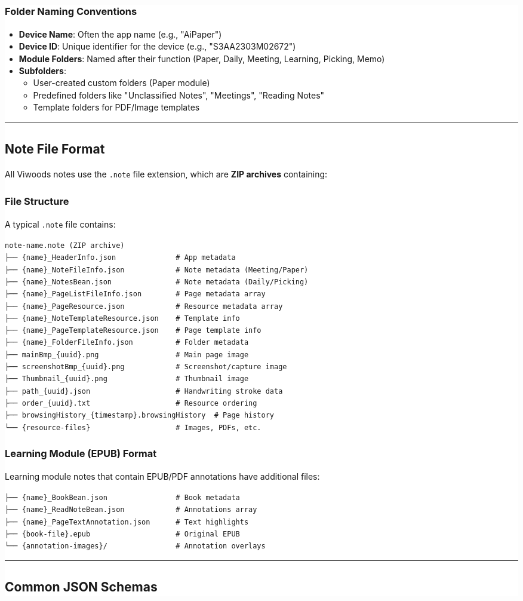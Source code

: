 ### Folder Naming Conventions

- **Device Name**: Often the app name (e.g., "AiPaper")
- **Device ID**: Unique identifier for the device (e.g., "S3AA2303M02672")
- **Module Folders**: Named after their function (Paper, Daily, Meeting, Learning, Picking, Memo)
- **Subfolders**:
  - User-created custom folders (Paper module)
  - Predefined folders like "Unclassified Notes", "Meetings", "Reading Notes"
  - Template folders for PDF/Image templates

---

## Note File Format

All Viwoods notes use the `.note` file extension, which are **ZIP archives** containing:

### File Structure

A typical `.note` file contains:

```
note-name.note (ZIP archive)
├── {name}_HeaderInfo.json              # App metadata
├── {name}_NoteFileInfo.json            # Note metadata (Meeting/Paper)
├── {name}_NotesBean.json               # Note metadata (Daily/Picking)
├── {name}_PageListFileInfo.json        # Page metadata array
├── {name}_PageResource.json            # Resource metadata array
├── {name}_NoteTemplateResource.json    # Template info
├── {name}_PageTemplateResource.json    # Page template info
├── {name}_FolderFileInfo.json          # Folder metadata
├── mainBmp_{uuid}.png                  # Main page image
├── screenshotBmp_{uuid}.png            # Screenshot/capture image
├── Thumbnail_{uuid}.png                # Thumbnail image
├── path_{uuid}.json                    # Handwriting stroke data
├── order_{uuid}.txt                    # Resource ordering
├── browsingHistory_{timestamp}.browsingHistory  # Page history
└── {resource-files}                    # Images, PDFs, etc.
```

### Learning Module (EPUB) Format

Learning module notes that contain EPUB/PDF annotations have additional files:

```
├── {name}_BookBean.json                # Book metadata
├── {name}_ReadNoteBean.json            # Annotations array
├── {name}_PageTextAnnotation.json      # Text highlights
├── {book-file}.epub                    # Original EPUB
└── {annotation-images}/                # Annotation overlays
```

---

## Common JSON Schemas
